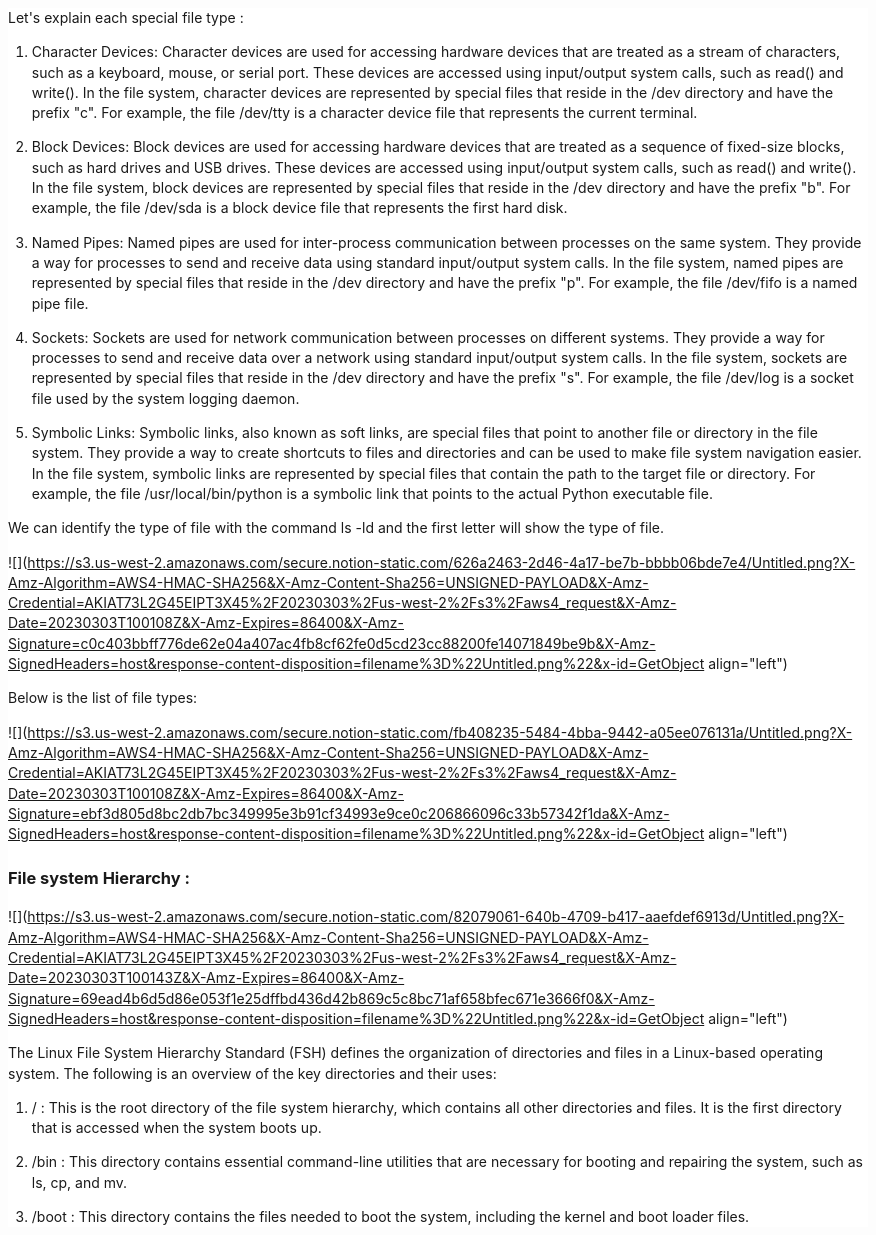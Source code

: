 Let's explain each special file type :

1. Character Devices: Character devices are used for accessing hardware devices that are treated as a stream of characters, such as a keyboard, mouse, or serial port. These devices are accessed using input/output system calls, such as read() and write(). In the file system, character devices are represented by special files that reside in the /dev directory and have the prefix "c". For example, the file /dev/tty is a character device file that represents the current terminal.
    
2. Block Devices: Block devices are used for accessing hardware devices that are treated as a sequence of fixed-size blocks, such as hard drives and USB drives. These devices are accessed using input/output system calls, such as read() and write(). In the file system, block devices are represented by special files that reside in the /dev directory and have the prefix "b". For example, the file /dev/sda is a block device file that represents the first hard disk.
    
3. Named Pipes: Named pipes are used for inter-process communication between processes on the same system. They provide a way for processes to send and receive data using standard input/output system calls. In the file system, named pipes are represented by special files that reside in the /dev directory and have the prefix "p". For example, the file /dev/fifo is a named pipe file.
    
4. Sockets: Sockets are used for network communication between processes on different systems. They provide a way for processes to send and receive data over a network using standard input/output system calls. In the file system, sockets are represented by special files that reside in the /dev directory and have the prefix "s". For example, the file /dev/log is a socket file used by the system logging daemon.
    
5. Symbolic Links: Symbolic links, also known as soft links, are special files that point to another file or directory in the file system. They provide a way to create shortcuts to files and directories and can be used to make file system navigation easier. In the file system, symbolic links are represented by special files that contain the path to the target file or directory. For example, the file /usr/local/bin/python is a symbolic link that points to the actual Python executable file.
    

We can identify the type of file with the command ls -ld and the first letter will show the type of file.

![](https://s3.us-west-2.amazonaws.com/secure.notion-static.com/626a2463-2d46-4a17-be7b-bbbb06bde7e4/Untitled.png?X-Amz-Algorithm=AWS4-HMAC-SHA256&X-Amz-Content-Sha256=UNSIGNED-PAYLOAD&X-Amz-Credential=AKIAT73L2G45EIPT3X45%2F20230303%2Fus-west-2%2Fs3%2Faws4_request&X-Amz-Date=20230303T100108Z&X-Amz-Expires=86400&X-Amz-Signature=c0c403bbff776de62e04a407ac4fb8cf62fe0d5cd23cc88200fe14071849be9b&X-Amz-SignedHeaders=host&response-content-disposition=filename%3D%22Untitled.png%22&x-id=GetObject align="left")

Below is the list of file types:

![](https://s3.us-west-2.amazonaws.com/secure.notion-static.com/fb408235-5484-4bba-9442-a05ee076131a/Untitled.png?X-Amz-Algorithm=AWS4-HMAC-SHA256&X-Amz-Content-Sha256=UNSIGNED-PAYLOAD&X-Amz-Credential=AKIAT73L2G45EIPT3X45%2F20230303%2Fus-west-2%2Fs3%2Faws4_request&X-Amz-Date=20230303T100108Z&X-Amz-Expires=86400&X-Amz-Signature=ebf3d805d8bc2db7bc349995e3b91cf34993e9ce0c206866096c33b57342f1da&X-Amz-SignedHeaders=host&response-content-disposition=filename%3D%22Untitled.png%22&x-id=GetObject align="left")

### File system Hierarchy :

![](https://s3.us-west-2.amazonaws.com/secure.notion-static.com/82079061-640b-4709-b417-aaefdef6913d/Untitled.png?X-Amz-Algorithm=AWS4-HMAC-SHA256&X-Amz-Content-Sha256=UNSIGNED-PAYLOAD&X-Amz-Credential=AKIAT73L2G45EIPT3X45%2F20230303%2Fus-west-2%2Fs3%2Faws4_request&X-Amz-Date=20230303T100143Z&X-Amz-Expires=86400&X-Amz-Signature=69ead4b6d5d86e053f1e25dffbd436d42b869c5c8bc71af658bfec671e3666f0&X-Amz-SignedHeaders=host&response-content-disposition=filename%3D%22Untitled.png%22&x-id=GetObject align="left")

The Linux File System Hierarchy Standard (FSH) defines the organization of directories and files in a Linux-based operating system. The following is an overview of the key directories and their uses:

1. / : This is the root directory of the file system hierarchy, which contains all other directories and files. It is the first directory that is accessed when the system boots up.
    
2. /bin : This directory contains essential command-line utilities that are necessary for booting and repairing the system, such as ls, cp, and mv.
    
3. /boot : This directory contains the files needed to boot the system, including the kernel and boot loader files.
    